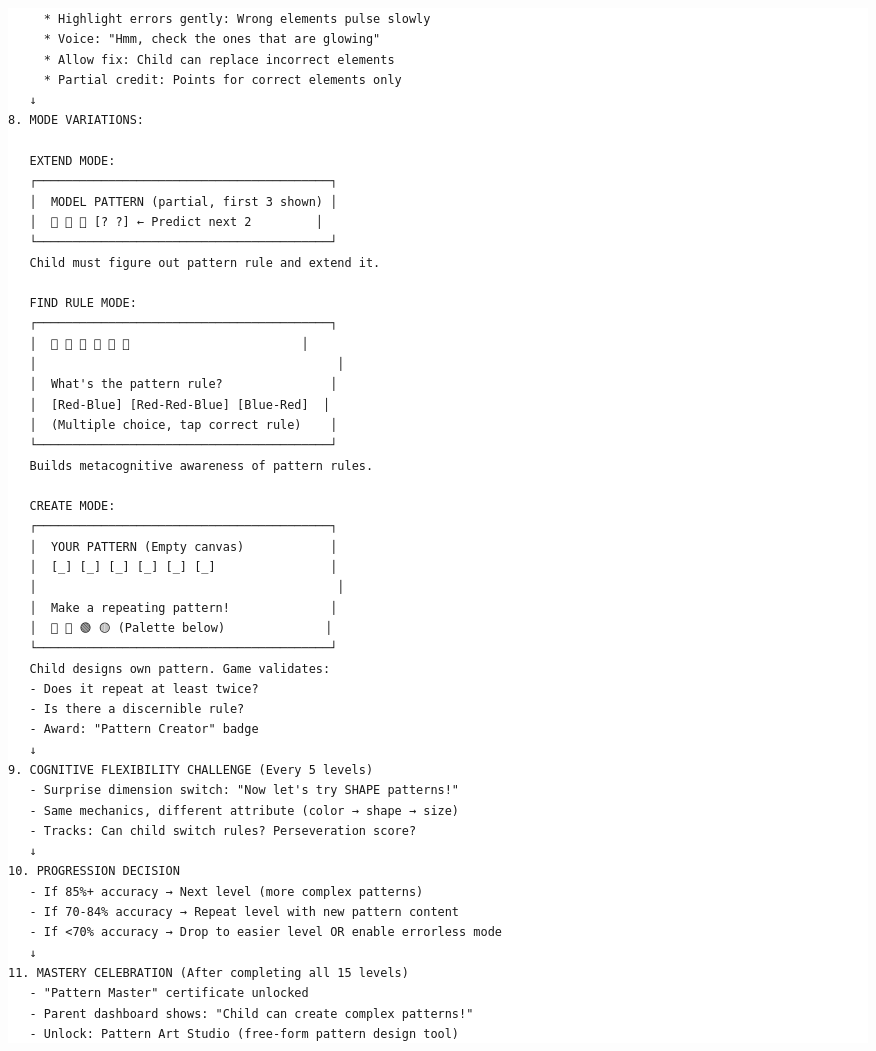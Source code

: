 ```
     * Highlight errors gently: Wrong elements pulse slowly
     * Voice: "Hmm, check the ones that are glowing"
     * Allow fix: Child can replace incorrect elements
     * Partial credit: Points for correct elements only
   ↓
8. MODE VARIATIONS:

   EXTEND MODE:
   ┌─────────────────────────────────────────┐
   │  MODEL PATTERN (partial, first 3 shown) │
   │  🔴 🔵 🔴 [? ?] ← Predict next 2         │
   └─────────────────────────────────────────┘
   Child must figure out pattern rule and extend it.

   FIND RULE MODE:
   ┌─────────────────────────────────────────┐
   │  🔴 🔵 🔴 🔵 🔴 🔵                        │
   │                                          │
   │  What's the pattern rule?               │
   │  [Red-Blue] [Red-Red-Blue] [Blue-Red]  │
   │  (Multiple choice, tap correct rule)    │
   └─────────────────────────────────────────┘
   Builds metacognitive awareness of pattern rules.

   CREATE MODE:
   ┌─────────────────────────────────────────┐
   │  YOUR PATTERN (Empty canvas)            │
   │  [_] [_] [_] [_] [_] [_]                │
   │                                          │
   │  Make a repeating pattern!              │
   │  🔴 🔵 🟢 🟡 (Palette below)              │
   └─────────────────────────────────────────┘
   Child designs own pattern. Game validates:
   - Does it repeat at least twice?
   - Is there a discernible rule?
   - Award: "Pattern Creator" badge
   ↓
9. COGNITIVE FLEXIBILITY CHALLENGE (Every 5 levels)
   - Surprise dimension switch: "Now let's try SHAPE patterns!"
   - Same mechanics, different attribute (color → shape → size)
   - Tracks: Can child switch rules? Perseveration score?
   ↓
10. PROGRESSION DECISION
   - If 85%+ accuracy → Next level (more complex patterns)
   - If 70-84% accuracy → Repeat level with new pattern content
   - If <70% accuracy → Drop to easier level OR enable errorless mode
   ↓
11. MASTERY CELEBRATION (After completing all 15 levels)
   - "Pattern Master" certificate unlocked
   - Parent dashboard shows: "Child can create complex patterns!"
   - Unlock: Pattern Art Studio (free-form pattern design tool)
```

